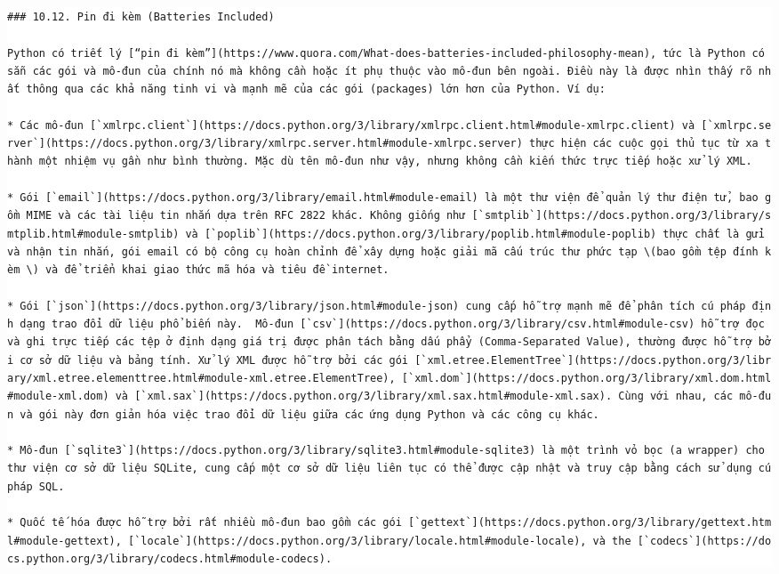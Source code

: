 ```text
### 10.12. Pin đi kèm (Batteries Included)

Python có triết lý [“pin đi kèm”](https://www.quora.com/What-does-batteries-included-philosophy-mean), tức là Python có sẵn các gói và mô-đun của chính nó mà không cần hoặc ít phụ thuộc vào mô-đun bên ngoài. Điều này là được nhìn thấy rõ nhất thông qua các khả năng tinh vi và mạnh mẽ của các gói (packages) lớn hơn của Python. Ví dụ:

* Các mô-đun [`xmlrpc.client`](https://docs.python.org/3/library/xmlrpc.client.html#module-xmlrpc.client) và [`xmlrpc.server`](https://docs.python.org/3/library/xmlrpc.server.html#module-xmlrpc.server) thực hiện các cuộc gọi thủ tục từ xa thành một nhiệm vụ gần như bình thường. Mặc dù tên mô-đun như vậy, nhưng không cần kiến thức trực tiếp hoặc xử lý XML.

* Gói [`email`](https://docs.python.org/3/library/email.html#module-email) là một thư viện để quản lý thư điện tử, bao gồm MIME và các tài liệu tin nhắn dựa trên RFC 2822 khác. Không giống như [`smtplib`](https://docs.python.org/3/library/smtplib.html#module-smtplib) và [`poplib`](https://docs.python.org/3/library/poplib.html#module-poplib) thực chất là gửi và nhận tin nhắn, gói email có bộ công cụ hoàn chỉnh để xây dựng hoặc giải mã cấu trúc thư phức tạp \(bao gồm tệp đính kèm \) và để triển khai giao thức mã hóa và tiêu đề internet.

* Gói [`json`](https://docs.python.org/3/library/json.html#module-json) cung cấp hỗ trợ mạnh mẽ để phân tích cú pháp định dạng trao đổi dữ liệu phổ biến này.  Mô-đun [`csv`](https://docs.python.org/3/library/csv.html#module-csv) hỗ trợ đọc và ghi trực tiếp các tệp ở định dạng giá trị được phân tách bằng dấu phẩy (Comma-Separated Value), thường được hỗ trợ bởi cơ sở dữ liệu và bảng tính. Xử lý XML được hỗ trợ bởi các gói [`xml.etree.ElementTree`](https://docs.python.org/3/library/xml.etree.elementtree.html#module-xml.etree.ElementTree), [`xml.dom`](https://docs.python.org/3/library/xml.dom.html#module-xml.dom) và [`xml.sax`](https://docs.python.org/3/library/xml.sax.html#module-xml.sax). Cùng với nhau, các mô-đun và gói này đơn giản hóa việc trao đổi dữ liệu giữa các ứng dụng Python và các công cụ khác.

* Mô-đun [`sqlite3`](https://docs.python.org/3/library/sqlite3.html#module-sqlite3) là một trình vỏ bọc (a wrapper) cho thư viện cơ sở dữ liệu SQLite, cung cấp một cơ sở dữ liệu liên tục có thể được cập nhật và truy cập bằng cách sử dụng cú pháp SQL.

* Quốc tế hóa được hỗ trợ bởi rất nhiều mô-đun bao gồm các gói [`gettext`](https://docs.python.org/3/library/gettext.html#module-gettext), [`locale`](https://docs.python.org/3/library/locale.html#module-locale), và the [`codecs`](https://docs.python.org/3/library/codecs.html#module-codecs).
